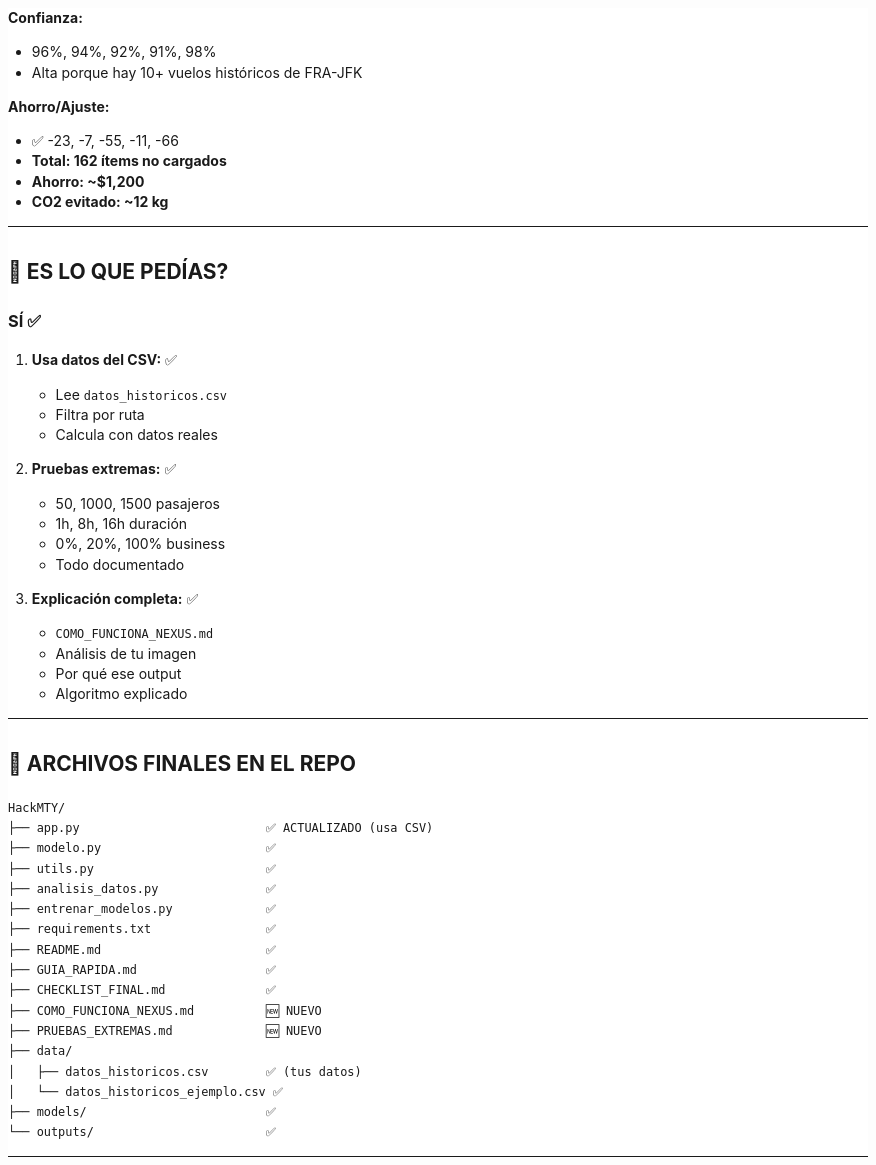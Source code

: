 **Confianza:**
- 96%, 94%, 92%, 91%, 98%
- Alta porque hay 10+ vuelos históricos de FRA-JFK

**Ahorro/Ajuste:**
- ✅ -23, -7, -55, -11, -66
- **Total: 162 ítems no cargados**
- **Ahorro: ~$1,200**
- **CO2 evitado: ~12 kg**

---

## 🎯 ES LO QUE PEDÍAS?

### **SÍ ✅**

1. **Usa datos del CSV:** ✅
   - Lee `datos_historicos.csv`
   - Filtra por ruta
   - Calcula con datos reales

2. **Pruebas extremas:** ✅
   - 50, 1000, 1500 pasajeros
   - 1h, 8h, 16h duración
   - 0%, 20%, 100% business
   - Todo documentado

3. **Explicación completa:** ✅
   - `COMO_FUNCIONA_NEXUS.md`
   - Análisis de tu imagen
   - Por qué ese output
   - Algoritmo explicado

---

## 📁 ARCHIVOS FINALES EN EL REPO

```
HackMTY/
├── app.py                          ✅ ACTUALIZADO (usa CSV)
├── modelo.py                       ✅
├── utils.py                        ✅
├── analisis_datos.py               ✅
├── entrenar_modelos.py             ✅
├── requirements.txt                ✅
├── README.md                       ✅
├── GUIA_RAPIDA.md                  ✅
├── CHECKLIST_FINAL.md              ✅
├── COMO_FUNCIONA_NEXUS.md          🆕 NUEVO
├── PRUEBAS_EXTREMAS.md             🆕 NUEVO
├── data/
│   ├── datos_historicos.csv        ✅ (tus datos)
│   └── datos_historicos_ejemplo.csv ✅
├── models/                         ✅
└── outputs/                        ✅
```

---